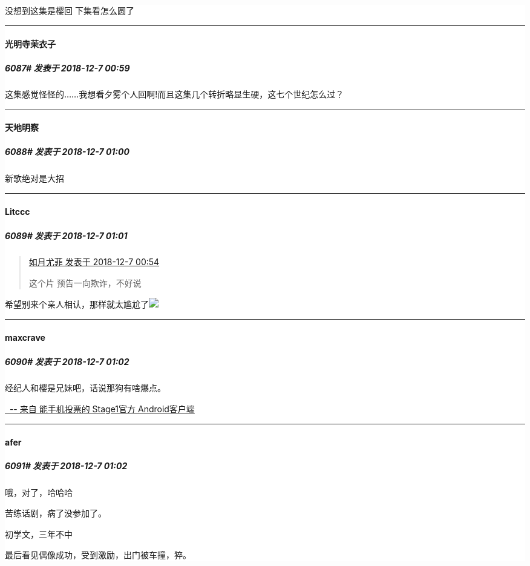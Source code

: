 
没想到这集是樱回 下集看怎么圆了


-----

####  光明寺茉衣子  
##### 6087#       发表于 2018-12-7 00:59


这集感觉怪怪的……我想看夕雾个人回啊!而且这集几个转折略显生硬，这七个世纪怎么过？


-----

####  天地明察  
##### 6088#       发表于 2018-12-7 01:00


新歌绝对是大招


-----

####  Litccc  
##### 6089#       发表于 2018-12-7 01:01


<blockquote><a href="httphttps://bbs.saraba1st.com/2b/forum.php?mod=redirect&amp;goto=findpost&amp;pid=41856764&amp;ptid=1772503" target="_blank">如月尤菲 发表于 2018-12-7 00:54</a>

这个片 预告一向欺诈，不好说</blockquote>
希望别来个亲人相认，那样就太尴尬了<img src="https://static.saraba1st.com/image/smiley/face2017/009.gif" referrerpolicy="no-referrer">


-----

####  maxcrave  
##### 6090#       发表于 2018-12-7 01:02


经纪人和樱是兄妹吧，话说那狗有啥爆点。

[  -- 来自 能手机投票的 Stage1官方 Android客户端](https://www.coolapk.com/apk/140634)


-----

####  afer  
##### 6091#       发表于 2018-12-7 01:02


哦，对了，哈哈哈


苦练话剧，病了没参加了。

初学文，三年不中

最后看见偶像成功，受到激励，出门被车撞，猝。
